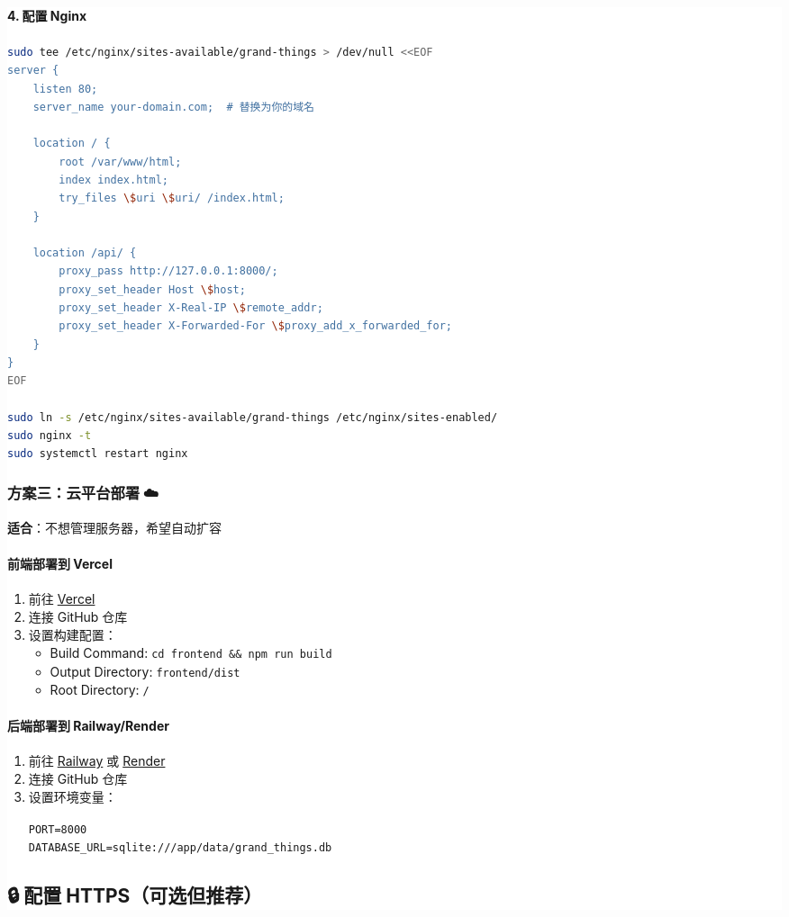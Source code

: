 #### 4. 配置 Nginx

```bash
sudo tee /etc/nginx/sites-available/grand-things > /dev/null <<EOF
server {
    listen 80;
    server_name your-domain.com;  # 替换为你的域名
    
    location / {
        root /var/www/html;
        index index.html;
        try_files \$uri \$uri/ /index.html;
    }
    
    location /api/ {
        proxy_pass http://127.0.0.1:8000/;
        proxy_set_header Host \$host;
        proxy_set_header X-Real-IP \$remote_addr;
        proxy_set_header X-Forwarded-For \$proxy_add_x_forwarded_for;
    }
}
EOF

sudo ln -s /etc/nginx/sites-available/grand-things /etc/nginx/sites-enabled/
sudo nginx -t
sudo systemctl restart nginx
```

### 方案三：云平台部署 ☁️

**适合**：不想管理服务器，希望自动扩容

#### 前端部署到 Vercel

1. 前往 [Vercel](https://vercel.com)
2. 连接 GitHub 仓库
3. 设置构建配置：
   - Build Command: `cd frontend && npm run build`
   - Output Directory: `frontend/dist`
   - Root Directory: `/`

#### 后端部署到 Railway/Render

1. 前往 [Railway](https://railway.app) 或 [Render](https://render.com)
2. 连接 GitHub 仓库
3. 设置环境变量：
   ```
   PORT=8000
   DATABASE_URL=sqlite:///app/data/grand_things.db
   ```

## 🔒 配置 HTTPS（可选但推荐）
